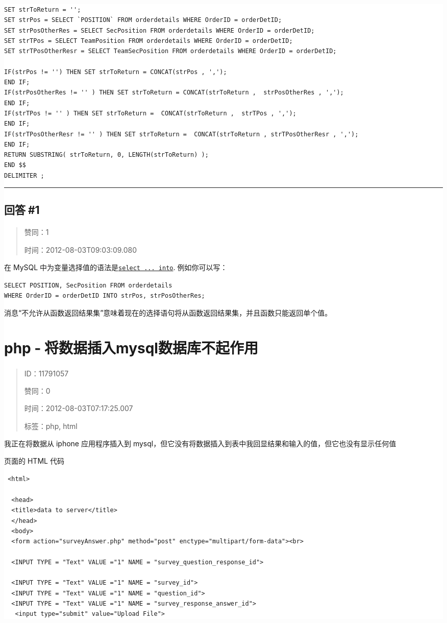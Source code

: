 ```
SET strToReturn = '';  
SET strPos = SELECT `POSITION` FROM orderdetails WHERE OrderID = orderDetID;
SET strPosOtherRes = SELECT SecPosition FROM orderdetails WHERE OrderID = orderDetID;
SET strTPos = SELECT TeamPosition FROM orderdetails WHERE OrderID = orderDetID;
SET strTPosOtherResr = SELECT TeamSecPosition FROM orderdetails WHERE OrderID = orderDetID;

IF(strPos != '') THEN SET strToReturn = CONCAT(strPos , ',');
END IF;
IF(strPosOtherRes != '' ) THEN SET strToReturn = CONCAT(strToReturn ,  strPosOtherRes , ',');
END IF;
IF(strTPos != '' ) THEN SET strToReturn =  CONCAT(strToReturn ,  strTPos , ',');
END IF;
IF(strTPosOtherResr != '' ) THEN SET strToReturn =  CONCAT(strToReturn , strTPosOtherResr , ',');
END IF;     
RETURN SUBSTRING( strToReturn, 0, LENGTH(strToReturn) );  
END $$  
DELIMITER ; 
```

* * *

## 回答 #1

> 赞同：1
> 
> 时间：2012-08-03T09:03:09.080

在 MySQL 中为变量选择值的语法是[`select ... into`](http://dev.mysql.com/doc/refman/5.5/en/select-into.html). 例如你可以写：

```
SELECT POSITION, SecPosition FROM orderdetails 
WHERE OrderID = orderDetID INTO strPos, strPosOtherRes; 
```

消息“不允许从函数返回结果集”意味着现在的选择语句将从函数返回结果集，并且函数只能返回单个值。

# php - 将数据插入mysql数据库不起作用

> ID：11791057
> 
> 赞同：0
> 
> 时间：2012-08-03T07:17:25.007
> 
> 标签：php, html

我正在将数据从 iphone 应用程序插入到 mysql，但它没有将数据插入到表中我回显结果和输入的值，但它也没有显示任何值

页面的 HTML 代码

```
 <html>

  <head>
  <title>data to server</title>
  </head>
  <body>
  <form action="surveyAnswer.php" method="post" enctype="multipart/form-data"><br>

  <INPUT TYPE = "Text" VALUE ="1" NAME = "survey_question_response_id">

  <INPUT TYPE = "Text" VALUE ="1" NAME = "survey_id">
  <INPUT TYPE = "Text" VALUE ="1" NAME = "question_id">
  <INPUT TYPE = "Text" VALUE ="1" NAME = "survey_response_answer_id">
   <input type="submit" value="Upload File">
```